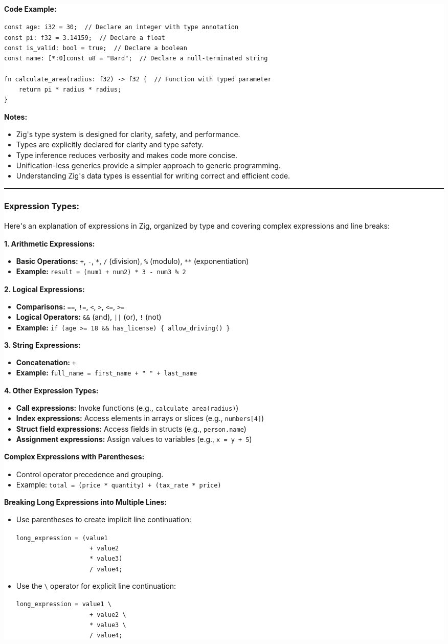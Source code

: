 **Code Example:**

```zig
const age: i32 = 30;  // Declare an integer with type annotation
const pi: f32 = 3.14159;  // Declare a float
const is_valid: bool = true;  // Declare a boolean
const name: [*:0]const u8 = "Bard";  // Declare a null-terminated string

fn calculate_area(radius: f32) -> f32 {  // Function with typed parameter
    return pi * radius * radius;
}
```

**Notes:**

- Zig's type system is designed for clarity, safety, and performance.
- Types are explicitly declared for clarity and type safety.
- Type inference reduces verbosity and makes code more concise.
- Unification-less generics provide a simpler approach to generic programming.
- Understanding Zig's data types is essential for writing correct and efficient code.

---

### Expression Types:

Here's an explanation of expressions in Zig, organized by type and covering complex expressions and line breaks:

**1. Arithmetic Expressions:**

- **Basic Operations:** `+`, `-`, `*`, `/` (division), `%` (modulo), `**` (exponentiation)
- **Example:** `result = (num1 + num2) * 3 - num3 % 2`

**2. Logical Expressions:**

- **Comparisons:** `==`, `!=`, `<`, `>`, `<=`, `>=`
- **Logical Operators:** `&&` (and), `||` (or), `!` (not)
- **Example:** `if (age >= 18 && has_license) { allow_driving() }`

**3. String Expressions:**

- **Concatenation:** `+`
- **Example:** `full_name = first_name + " " + last_name`

**4. Other Expression Types:**

- **Call expressions:** Invoke functions (e.g., `calculate_area(radius)`)
- **Index expressions:** Access elements in arrays or slices (e.g., `numbers[4]`)
- **Struct field expressions:** Access fields in structs (e.g., `person.name`)
- **Assignment expressions:** Assign values to variables (e.g., `x = y + 5`)

**Complex Expressions with Parentheses:**

- Control operator precedence and grouping.
- Example: `total = (price * quantity) + (tax_rate * price)`

**Breaking Long Expressions into Multiple Lines:**

- Use parentheses to create implicit line continuation:
  ```zig
  long_expression = (value1
                      + value2
                      * value3)
                      / value4;
  ```
- Use the `\` operator for explicit line continuation:
  ```zig
  long_expression = value1 \
                      + value2 \
                      * value3 \
                      / value4;
  ```